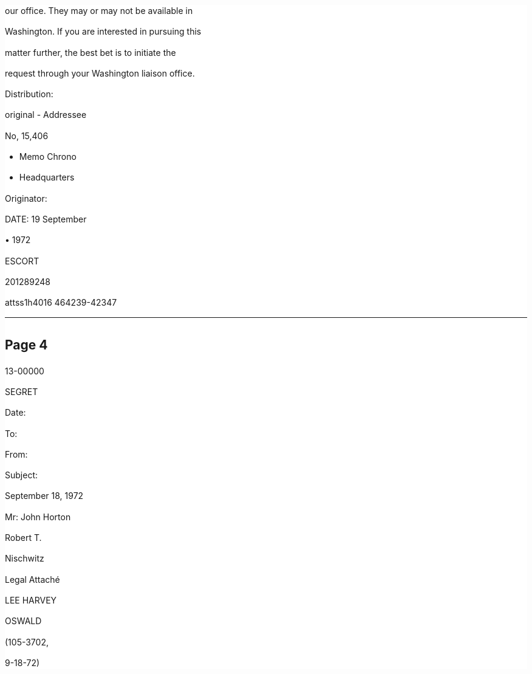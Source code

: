 our office. They may or may not be available in

Washington. If you are interested in pursuing this

matter further, the best bet is to initiate the

request through your Washington liaison office.

Distribution:

original - Addressee

No, 15,406

- Memo Chrono

- Headquarters

Originator:

DATE: 19 September

• 1972

ESCORT

201289248

attss1h4016 464239-42347

---

## Page 4

13-00000

SEGRET

Date:

To:

From:

Subject:

September 18, 1972

Mr: John Horton

Robert T.

Nischwitz

Legal Attaché

LEE HARVEY

OSWALD

(105-3702,

9-18-72)
